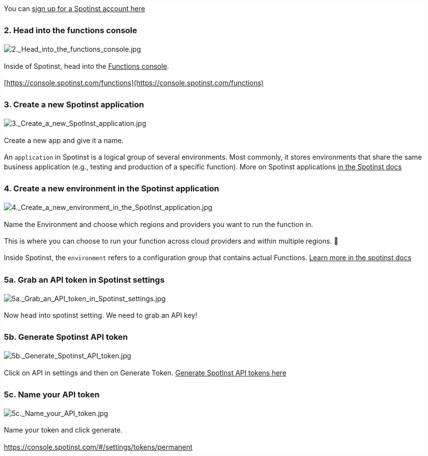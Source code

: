 You can [sign up for a Spotinst account here](https://console.spotinst.com/#/auth/signUp)

### 2. Head into the functions console

![](https://s3-us-west-2.amazonaws.com/assets.site.serverless.com/blog/spotinst-post/2._Head_into_the_functions_console.jpg "2._Head_into_the_functions_console.jpg")

Inside of Spotinst, head into the [Functions console](https://console.spotinst.com/functions).

[https://console.spotinst.com/functions](https://console.spotinst.com/functions)

### 3. Create a new Spotinst application

![](https://s3-us-west-2.amazonaws.com/assets.site.serverless.com/blog/spotinst-post/3._Create_a_new_SpotInst_application.jpg "3._Create_a_new_SpotInst_application.jpg")

Create a new app and give it a name.

An `application` in Spotinst is a logical group of several environments. Most commonly, it stores environments that share the same business application (e.g., testing and production of a specific function). More on Spotinst applications [in the Spotinst docs](https://help.spotinst.com/hc/en-us/articles/115004156989-Application)

### 4. Create a new environment in the Spotinst application

![](https://s3-us-west-2.amazonaws.com/assets.site.serverless.com/blog/spotinst-post/4._Create_a_new_environment_in_the_SpotInst_application.jpg "4._Create_a_new_environment_in_the_SpotInst_application.jpg")

Name the Environment and choose which regions and providers you want to run the function in.

This is where you can choose to run your function across cloud providers and within multiple regions. 🎉

Inside Spotinst, the `environment` refers to a configuration group that contains actual Functions. [Learn more in the spotinst docs](https://help.spotinst.com/hc/en-us/articles/115004157229-Environment)

### 5a. Grab an API token in Spotinst settings

![](https://s3-us-west-2.amazonaws.com/assets.site.serverless.com/blog/spotinst-post/5a._Grab_an_API_token_in_Spotinst_settings.jpg "5a._Grab_an_API_token_in_Spotinst_settings.jpg")

Now head into spotinst setting. We need to grab an API key!

### 5b. Generate Spotinst API token

![](https://s3-us-west-2.amazonaws.com/assets.site.serverless.com/blog/spotinst-post/5b._Generate_Spotinst_API_token.jpg "5b._Generate_Spotinst_API_token.jpg")

Click on API in settings and then on Generate Token. [Generate SpotInst API tokens here](https://console.spotinst.com/#/settings/tokens/permanent)

### 5c. Name your API token

![](https://s3-us-west-2.amazonaws.com/assets.site.serverless.com/blog/spotinst-post/5c._Name_your_API_token.jpg "5c._Name_your_API_token.jpg")

Name your token and click generate.

https://console.spotinst.com/#/settings/tokens/permanent
